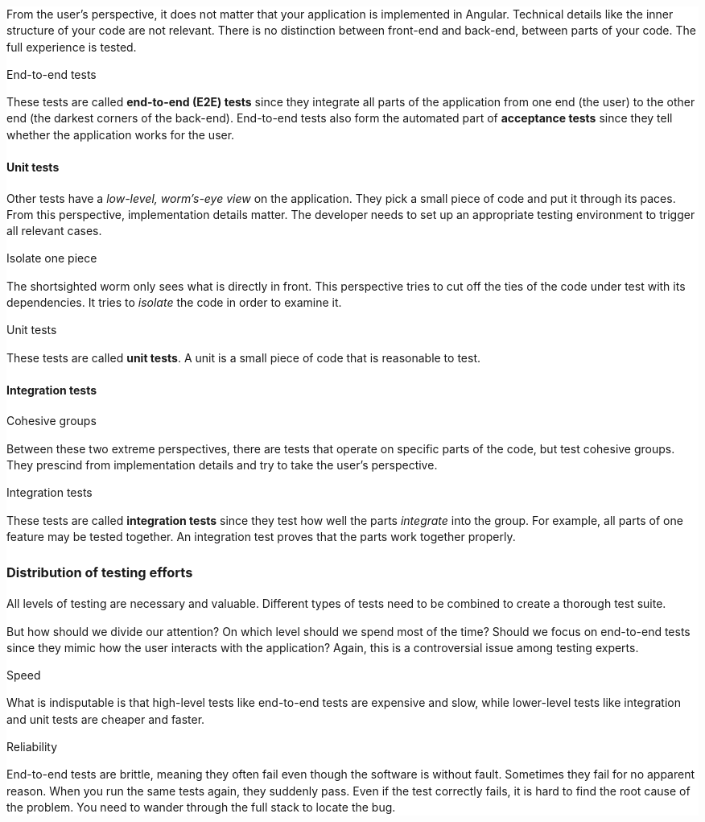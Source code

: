 From the user’s perspective, it does not matter that your application is implemented in Angular. Technical details like the inner structure of your code are not relevant. There is no distinction between front-end and back-end, between parts of your code. The full experience is tested.

<aside class="margin-note">End-to-end tests</aside>

These tests are called **end-to-end (E2E) tests** since they integrate all parts of the application from one end (the user) to the other end (the darkest corners of the back-end). End-to-end tests also form the automated part of **acceptance tests** since they tell whether the application works for the user.

#### Unit tests

Other tests have a _low-level, worm’s-eye view_ on the application. They pick a small piece of code and put it through its paces. From this perspective, implementation details matter. The developer needs to set up an appropriate testing environment to trigger all relevant cases.

<aside class="margin-note">Isolate one piece</aside>

The shortsighted worm only sees what is directly in front. This perspective tries to cut off the ties of the code under test with its dependencies. It tries to _isolate_ the code in order to examine it.

<aside class="margin-note">Unit tests</aside>

These tests are called **unit tests**. A unit is a small piece of code that is reasonable to test.

#### Integration tests

<aside class="margin-note">Cohesive groups</aside>

Between these two extreme perspectives, there are tests that operate on specific parts of the code, but test cohesive groups. They prescind from implementation details and try to take the user’s perspective.

<aside class="margin-note">Integration tests</aside>

These tests are called **integration tests** since they test how well the parts _integrate_ into the group. For example, all parts of one feature may be tested together. An integration test proves that the parts work together properly.

### Distribution of testing efforts

All levels of testing are necessary and valuable. Different types of tests need to be combined to create a thorough test suite.

But how should we divide our attention? On which level should we spend most of the time? Should we focus on end-to-end tests since they mimic how the user interacts with the application? Again, this is a controversial issue among testing experts.

<aside class="margin-note">Speed</aside>

What is indisputable is that high-level tests like end-to-end tests are expensive and slow, while lower-level tests like integration and unit tests are cheaper and faster.

<aside class="margin-note">Reliability</aside>

End-to-end tests are brittle, meaning they often fail even though the software is without fault. Sometimes they fail for no apparent reason. When you run the same tests again, they suddenly pass. Even if the test correctly fails, it is hard to find the root cause of the problem. You need to wander through the full stack to locate the bug.
